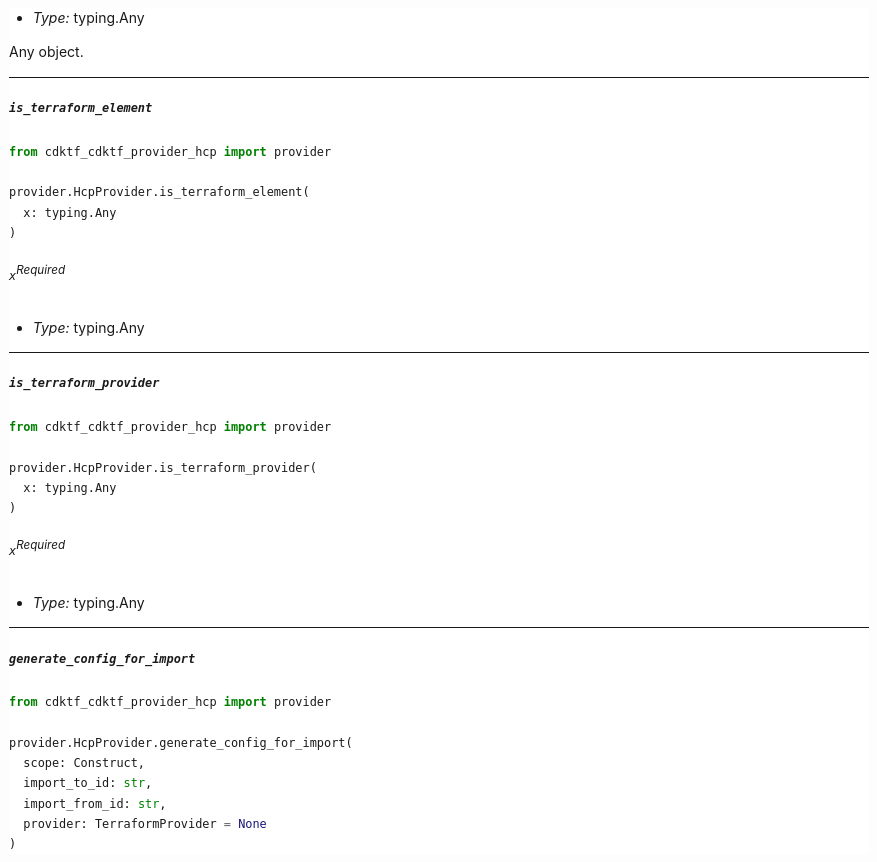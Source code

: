 - *Type:* typing.Any

Any object.

---

##### `is_terraform_element` <a name="is_terraform_element" id="@cdktf/provider-hcp.provider.HcpProvider.isTerraformElement"></a>

```python
from cdktf_cdktf_provider_hcp import provider

provider.HcpProvider.is_terraform_element(
  x: typing.Any
)
```

###### `x`<sup>Required</sup> <a name="x" id="@cdktf/provider-hcp.provider.HcpProvider.isTerraformElement.parameter.x"></a>

- *Type:* typing.Any

---

##### `is_terraform_provider` <a name="is_terraform_provider" id="@cdktf/provider-hcp.provider.HcpProvider.isTerraformProvider"></a>

```python
from cdktf_cdktf_provider_hcp import provider

provider.HcpProvider.is_terraform_provider(
  x: typing.Any
)
```

###### `x`<sup>Required</sup> <a name="x" id="@cdktf/provider-hcp.provider.HcpProvider.isTerraformProvider.parameter.x"></a>

- *Type:* typing.Any

---

##### `generate_config_for_import` <a name="generate_config_for_import" id="@cdktf/provider-hcp.provider.HcpProvider.generateConfigForImport"></a>

```python
from cdktf_cdktf_provider_hcp import provider

provider.HcpProvider.generate_config_for_import(
  scope: Construct,
  import_to_id: str,
  import_from_id: str,
  provider: TerraformProvider = None
)
```
